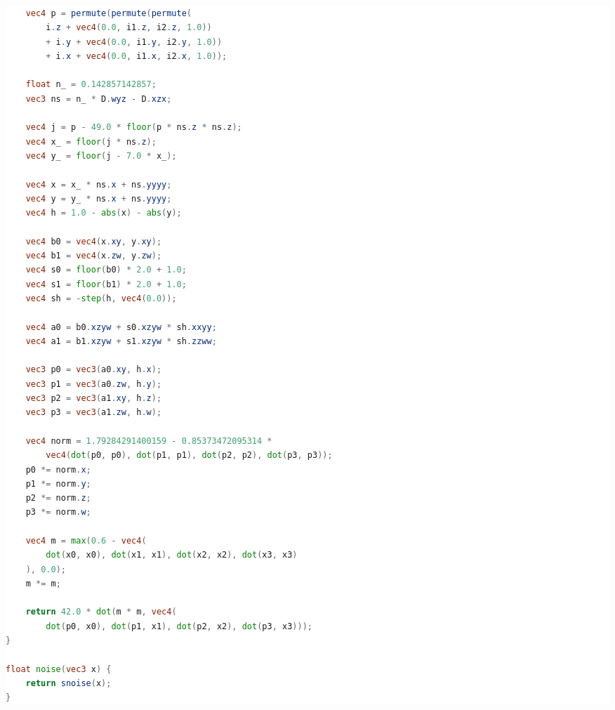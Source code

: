 ```glsl
    vec4 p = permute(permute(permute(
        i.z + vec4(0.0, i1.z, i2.z, 1.0))
        + i.y + vec4(0.0, i1.y, i2.y, 1.0))
        + i.x + vec4(0.0, i1.x, i2.x, 1.0));

    float n_ = 0.142857142857;
    vec3 ns = n_ * D.wyz - D.xzx;

    vec4 j = p - 49.0 * floor(p * ns.z * ns.z);
    vec4 x_ = floor(j * ns.z);
    vec4 y_ = floor(j - 7.0 * x_);

    vec4 x = x_ * ns.x + ns.yyyy;
    vec4 y = y_ * ns.x + ns.yyyy;
    vec4 h = 1.0 - abs(x) - abs(y);

    vec4 b0 = vec4(x.xy, y.xy);
    vec4 b1 = vec4(x.zw, y.zw);
    vec4 s0 = floor(b0) * 2.0 + 1.0;
    vec4 s1 = floor(b1) * 2.0 + 1.0;
    vec4 sh = -step(h, vec4(0.0));

    vec4 a0 = b0.xzyw + s0.xzyw * sh.xxyy;
    vec4 a1 = b1.xzyw + s1.xzyw * sh.zzww;

    vec3 p0 = vec3(a0.xy, h.x);
    vec3 p1 = vec3(a0.zw, h.y);
    vec3 p2 = vec3(a1.xy, h.z);
    vec3 p3 = vec3(a1.zw, h.w);

    vec4 norm = 1.79284291400159 - 0.85373472095314 *
        vec4(dot(p0, p0), dot(p1, p1), dot(p2, p2), dot(p3, p3));
    p0 *= norm.x;
    p1 *= norm.y;
    p2 *= norm.z;
    p3 *= norm.w;

    vec4 m = max(0.6 - vec4(
        dot(x0, x0), dot(x1, x1), dot(x2, x2), dot(x3, x3)
    ), 0.0);
    m *= m;

    return 42.0 * dot(m * m, vec4(
        dot(p0, x0), dot(p1, x1), dot(p2, x2), dot(p3, x3)));
}

float noise(vec3 x) {
    return snoise(x);
}
```
